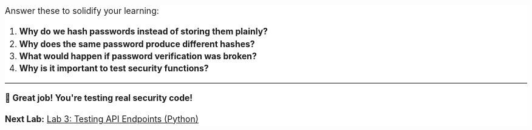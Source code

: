 
Answer these to solidify your learning:

1. **Why do we hash passwords instead of storing them plainly?**
2. **Why does the same password produce different hashes?**
3. **What would happen if password verification was broken?**
4. **Why is it important to test security functions?**

---

**🎉 Great job! You're testing real security code!**

**Next Lab:** [Lab 3: Testing API Endpoints (Python)](LAB_03_Testing_API_Endpoints_Python.md)
